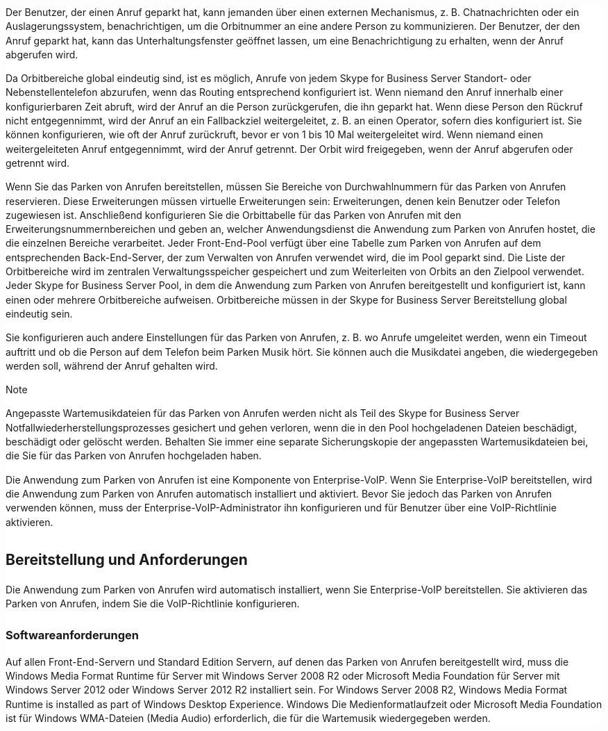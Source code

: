 Der Benutzer, der einen Anruf geparkt hat, kann jemanden über einen externen Mechanismus, z. B. Chatnachrichten oder ein Auslagerungssystem, benachrichtigen, um die Orbitnummer an eine andere Person zu kommunizieren. Der Benutzer, der den Anruf geparkt hat, kann das Unterhaltungsfenster geöffnet lassen, um eine Benachrichtigung zu erhalten, wenn der Anruf abgerufen wird.
  
Da Orbitbereiche global eindeutig sind, ist es möglich, Anrufe von jedem Skype for Business Server Standort- oder Nebenstellentelefon abzurufen, wenn das Routing entsprechend konfiguriert ist. Wenn niemand den Anruf innerhalb einer konfigurierbaren Zeit abruft, wird der Anruf an die Person zurückgerufen, die ihn geparkt hat. Wenn diese Person den Rückruf nicht entgegennimmt, wird der Anruf an ein Fallbackziel weitergeleitet, z. B. an einen Operator, sofern dies konfiguriert ist. Sie können konfigurieren, wie oft der Anruf zurückruft, bevor er von 1 bis 10 Mal weitergeleitet wird. Wenn niemand einen weitergeleiteten Anruf entgegennimmt, wird der Anruf getrennt. Der Orbit wird freigegeben, wenn der Anruf abgerufen oder getrennt wird.
  
Wenn Sie das Parken von Anrufen bereitstellen, müssen Sie Bereiche von Durchwahlnummern für das Parken von Anrufen reservieren. Diese Erweiterungen müssen virtuelle Erweiterungen sein: Erweiterungen, denen kein Benutzer oder Telefon zugewiesen ist. Anschließend konfigurieren Sie die Orbittabelle für das Parken von Anrufen mit den Erweiterungsnummernbereichen und geben an, welcher Anwendungsdienst die Anwendung zum Parken von Anrufen hostet, die die einzelnen Bereiche verarbeitet. Jeder Front-End-Pool verfügt über eine Tabelle zum Parken von Anrufen auf dem entsprechenden Back-End-Server, der zum Verwalten von Anrufen verwendet wird, die im Pool geparkt sind. Die Liste der Orbitbereiche wird im zentralen Verwaltungsspeicher gespeichert und zum Weiterleiten von Orbits an den Zielpool verwendet. Jeder Skype for Business Server Pool, in dem die Anwendung zum Parken von Anrufen bereitgestellt und konfiguriert ist, kann einen oder mehrere Orbitbereiche aufweisen. Orbitbereiche müssen in der Skype for Business Server Bereitstellung global eindeutig sein. 
  
Sie konfigurieren auch andere Einstellungen für das Parken von Anrufen, z. B. wo Anrufe umgeleitet werden, wenn ein Timeout auftritt und ob die Person auf dem Telefon beim Parken Musik hört. Sie können auch die Musikdatei angeben, die wiedergegeben werden soll, während der Anruf gehalten wird.
  
> [!NOTE]
> Angepasste Wartemusikdateien für das Parken von Anrufen werden nicht als Teil des Skype for Business Server Notfallwiederherstellungsprozesses gesichert und gehen verloren, wenn die in den Pool hochgeladenen Dateien beschädigt, beschädigt oder gelöscht werden. Behalten Sie immer eine separate Sicherungskopie der angepassten Wartemusikdateien bei, die Sie für das Parken von Anrufen hochgeladen haben. 
  
Die Anwendung zum Parken von Anrufen ist eine Komponente von Enterprise-VoIP. Wenn Sie Enterprise-VoIP bereitstellen, wird die Anwendung zum Parken von Anrufen automatisch installiert und aktiviert. Bevor Sie jedoch das Parken von Anrufen verwenden können, muss der Enterprise-VoIP-Administrator ihn konfigurieren und für Benutzer über eine VoIP-Richtlinie aktivieren.
  
## <a name="deployment-and-requirements"></a>Bereitstellung und Anforderungen

Die Anwendung zum Parken von Anrufen wird automatisch installiert, wenn Sie Enterprise-VoIP bereitstellen. Sie aktivieren das Parken von Anrufen, indem Sie die VoIP-Richtlinie konfigurieren.
  
### <a name="software-requirements"></a>Softwareanforderungen

Auf allen Front-End-Servern und Standard Edition Servern, auf denen das Parken von Anrufen bereitgestellt wird, muss die Windows Media Format Runtime für Server mit Windows Server 2008 R2 oder Microsoft Media Foundation für Server mit Windows Server 2012 oder Windows Server 2012 R2 installiert sein. For Windows Server 2008 R2, Windows Media Format Runtime is installed as part of Windows Desktop Experience. Windows Die Medienformatlaufzeit oder Microsoft Media Foundation ist für Windows WMA-Dateien (Media Audio) erforderlich, die für die Wartemusik wiedergegeben werden.
  